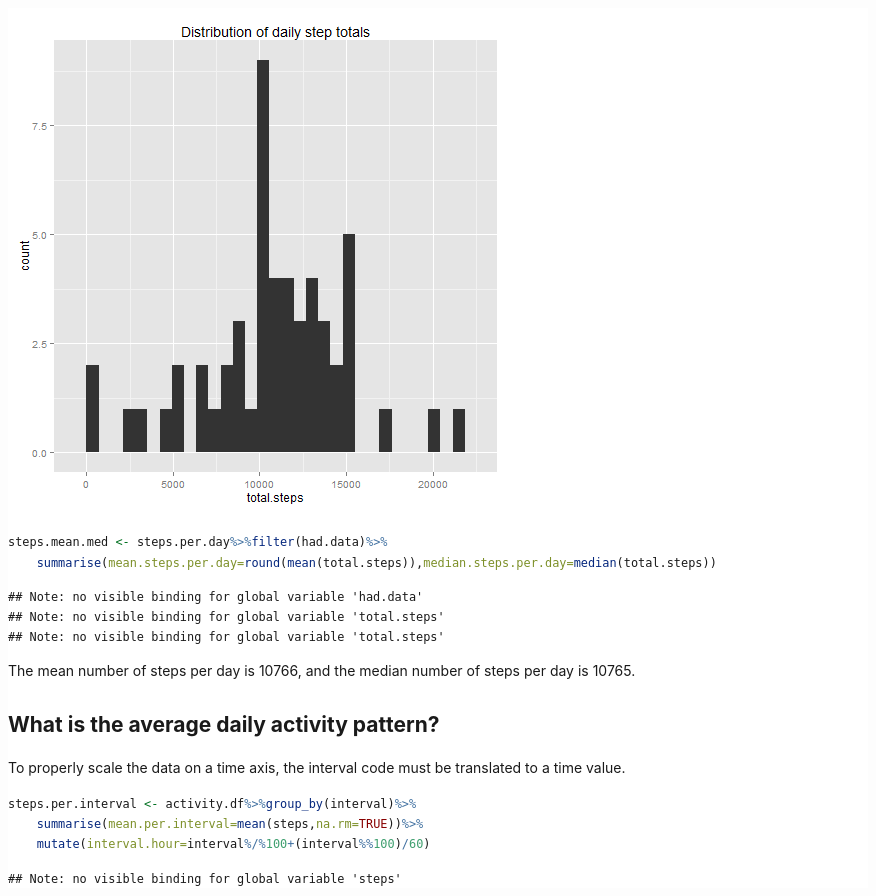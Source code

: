 ![plot of chunk unnamed-chunk-4](figure/unnamed-chunk-4-1.png) 

```r
steps.mean.med <- steps.per.day%>%filter(had.data)%>%
    summarise(mean.steps.per.day=round(mean(total.steps)),median.steps.per.day=median(total.steps))
```

```
## Note: no visible binding for global variable 'had.data' 
## Note: no visible binding for global variable 'total.steps' 
## Note: no visible binding for global variable 'total.steps'
```

The mean number of steps per day is 10766,
and the median number of steps per day is 10765.

## What is the average daily activity pattern?
To properly scale the data on a time axis, the interval code must be translated to a time value.

```r
steps.per.interval <- activity.df%>%group_by(interval)%>%
    summarise(mean.per.interval=mean(steps,na.rm=TRUE))%>%
    mutate(interval.hour=interval%/%100+(interval%%100)/60)
```

```
## Note: no visible binding for global variable 'steps'
```
